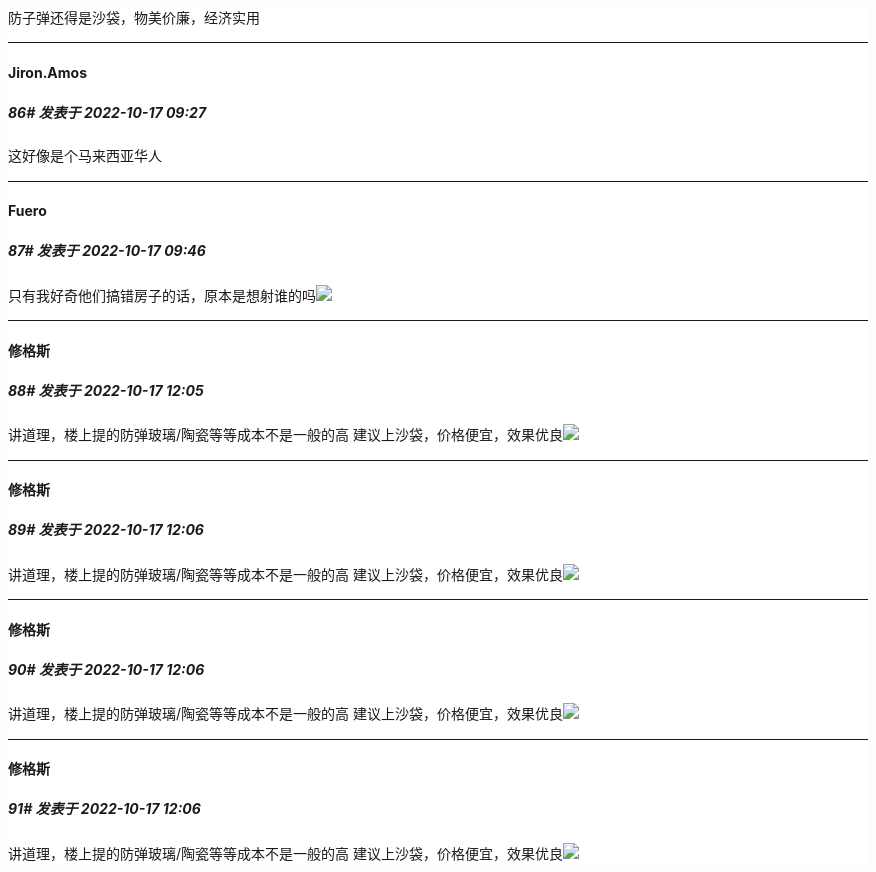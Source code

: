 防子弹还得是沙袋，物美价廉，经济实用

*****

####  Jiron.Amos  
##### 86#       发表于 2022-10-17 09:27

这好像是个马来西亚华人



*****

####  Fuero  
##### 87#       发表于 2022-10-17 09:46

只有我好奇他们搞错房子的话，原本是想射谁的吗<img src="https://static.saraba1st.com/image/smiley/face2017/067.png" referrerpolicy="no-referrer">



*****

####  修格斯  
##### 88#       发表于 2022-10-17 12:05

讲道理，楼上提的防弹玻璃/陶瓷等等成本不是一般的高
建议上沙袋，价格便宜，效果优良<img src="https://static.saraba1st.com/image/smiley/face2017/037.png" referrerpolicy="no-referrer">

*****

####  修格斯  
##### 89#       发表于 2022-10-17 12:06

讲道理，楼上提的防弹玻璃/陶瓷等等成本不是一般的高
建议上沙袋，价格便宜，效果优良<img src="https://static.saraba1st.com/image/smiley/face2017/037.png" referrerpolicy="no-referrer">

*****

####  修格斯  
##### 90#       发表于 2022-10-17 12:06

讲道理，楼上提的防弹玻璃/陶瓷等等成本不是一般的高
建议上沙袋，价格便宜，效果优良<img src="https://static.saraba1st.com/image/smiley/face2017/037.png" referrerpolicy="no-referrer">



*****

####  修格斯  
##### 91#       发表于 2022-10-17 12:06

讲道理，楼上提的防弹玻璃/陶瓷等等成本不是一般的高
建议上沙袋，价格便宜，效果优良<img src="https://static.saraba1st.com/image/smiley/face2017/037.png" referrerpolicy="no-referrer">

